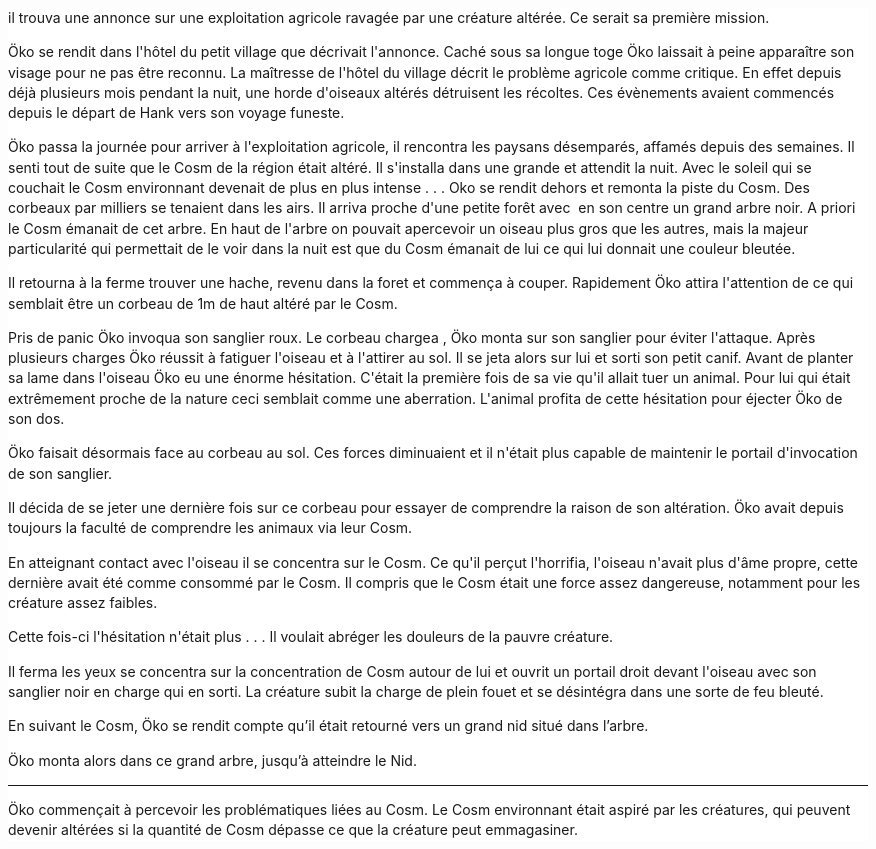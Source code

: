 il trouva une annonce sur une exploitation agricole ravagée par une créature altérée. Ce serait sa première mission.

  

Öko se rendit dans l'hôtel du petit village que décrivait l'annonce. Caché sous sa longue toge Öko laissait à peine apparaître son visage pour ne pas être reconnu. La maîtresse de l'hôtel du village décrit le problème agricole comme critique. En effet depuis déjà plusieurs mois pendant la nuit, une horde d'oiseaux altérés détruisent les récoltes. Ces évènements avaient commencés depuis le départ de Hank vers son voyage funeste.

Öko passa la journée pour arriver à l'exploitation agricole, il rencontra les paysans désemparés, affamés depuis des semaines. Il senti tout de suite que le Cosm de la région était altéré. Il s'installa dans une grande et attendit la nuit. Avec le soleil qui se couchait le Cosm environnant devenait de plus en plus intense . . . Oko se rendit dehors et remonta la piste du Cosm. Des corbeaux par milliers se tenaient dans les airs. Il arriva proche d'une petite forêt avec  en son centre un grand arbre noir. A priori le Cosm émanait de cet arbre. En haut de l'arbre on pouvait apercevoir un oiseau plus gros que les autres, mais la majeur particularité qui permettait de le voir dans la nuit est que du Cosm émanait de lui ce qui lui donnait une couleur bleutée.

Il retourna à la ferme trouver une hache, revenu dans la foret et commença à couper. Rapidement Öko attira l'attention de ce qui semblait être un corbeau de 1m de haut altéré par le Cosm.

Pris de panic Öko invoqua son sanglier roux. Le corbeau chargea , Öko monta sur son sanglier pour éviter l'attaque. Après plusieurs charges Öko réussit à fatiguer l'oiseau et à l'attirer au sol. Il se jeta alors sur lui et sorti son petit canif. Avant de planter sa lame dans l'oiseau Öko eu une énorme hésitation. C'était la première fois de sa vie qu'il allait tuer un animal. Pour lui qui était extrêmement proche de la nature ceci semblait comme une aberration. L'animal profita de cette hésitation pour éjecter Öko de son dos.

Öko faisait désormais face au corbeau au sol. Ces forces diminuaient et il n'était plus capable de maintenir le portail d'invocation de son sanglier.

Il décida de se jeter une dernière fois sur ce corbeau pour essayer de comprendre la raison de son altération. Öko avait depuis toujours la faculté de comprendre les animaux via leur Cosm.

En atteignant contact avec l'oiseau il se concentra sur le Cosm. Ce qu'il perçut l'horrifia, l'oiseau n'avait plus d'âme propre, cette dernière avait été comme consommé par le Cosm. Il compris que le Cosm était une force assez dangereuse, notamment pour les créature assez faibles.

Cette fois-ci l'hésitation n'était plus . . . Il voulait abréger les douleurs de la pauvre créature.

Il ferma les yeux se concentra sur la concentration de Cosm autour de lui et ouvrit un portail droit devant l'oiseau avec son sanglier noir en charge qui en sorti. La créature subit la charge de plein fouet et se désintégra dans une sorte de feu bleuté.

  

En suivant le Cosm, Öko se rendit compte qu’il était retourné vers un grand nid situé dans l’arbre.

Öko monta alors dans ce grand arbre, jusqu’à atteindre le Nid.

  

---

Öko commençait à percevoir les problématiques liées au Cosm. Le Cosm environnant était aspiré par les créatures, qui peuvent devenir altérées si la quantité de Cosm dépasse ce que la créature peut emmagasiner.
